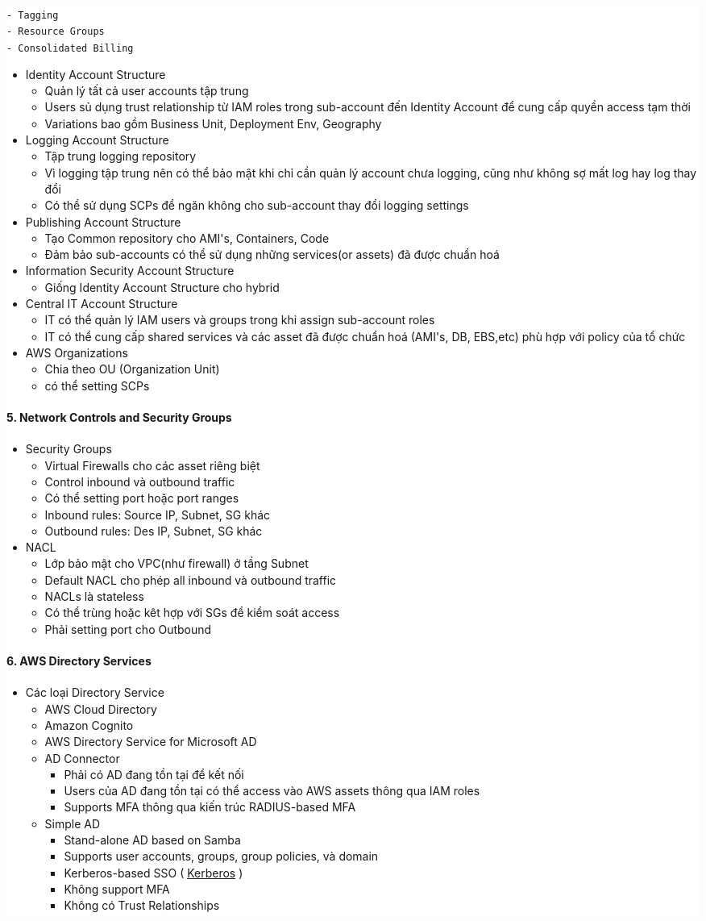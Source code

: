     - Tagging
    - Resource Groups
    - Consolidated Billing
- Identity Account Structure
    - Quản lý tất cả user accounts tập trung
    - Users sủ dụng trust relationship từ IAM roles trong sub-account đến Identity Account để cung cấp quyền access tạm thời
    - Variations bao gồm Business Unit, Deployment Env, Geography
- Logging Account Structure
    - Tập trung logging repository
    - Vì logging tập trung nên có thể bảo mật khi chỉ cần quản lý account chưa logging, cũng như không sợ mất log hay log thay đổi
    - Có thể sử dụng SCPs để ngăn không cho sub-account thay đổi logging settings
- Publishing Account Structure
    - Tạo Common repository cho AMI's, Containers, Code
    - Đảm bảo sub-accounts có thể sử dụng những services(or assets) đã được chuẩn hoá
- Information Security Account Structure
    - Giống Identity Account Structure cho hybrid
- Central IT Account Structure
    - IT có thể quản lý IAM users và groups trong khi assign sub-account roles
    - IT có thể cung cấp shared services và các asset đã được chuẩn hoá (AMI's, DB, EBS,etc) phù hợp với policy của tổ chức
- AWS Organizations
    - Chia theo OU (Organization Unit)
    - có thể setting SCPs

#### 5. Network Controls and Security Groups
- Security Groups
    - Virtual Firewalls cho các asset riêng biệt
    - Control inbound và outbound traffic
    - Có thể setting port hoặc port ranges
    - Inbound rules: Source IP, Subnet, SG khác
    - Outbound rules: Des IP, Subnet, SG khác
- NACL
    - Lớp bảo mật cho VPC(như firewall) ở tầng Subnet
    - Default NACL cho phép all inbound và outbound traffic
    - NACLs là stateless
    - Có thể trùng hoặc kêt hợp với SGs để kiểm soát access
    - Phải setting port cho Outbound
 
#### 6. AWS Directory Services
- Các loại Directory Service
    - AWS Cloud Directory
    - Amazon Cognito
    - AWS Directory Service for Microsoft AD
    - AD Connector
        - Phải có AD đang tồn tại để kết nối
        - Users của AD đang tồn tại có thể access vào AWS assets thông qua IAM roles
        - Supports MFA thông qua kiến trúc RADIUS-based MFA
    - Simple AD
        - Stand-alone AD based on Samba
        - Supports user accounts, groups, group policies, và domain
        - Kerberos-based SSO ( [Kerberos](https://directory.apache.org/apacheds/kerberos-user-guide.html) )
        - Không support MFA
        - Không có Trust Relationships
